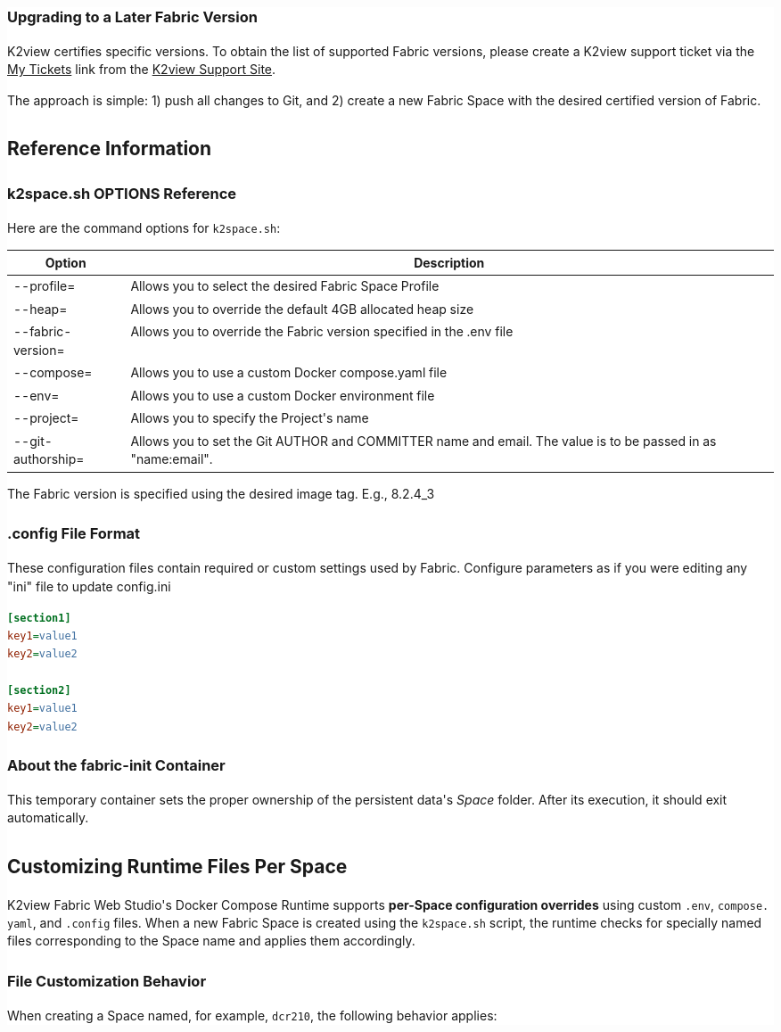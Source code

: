 ### Upgrading to a Later Fabric Version

K2view certifies specific versions. To obtain the list of supported Fabric versions, please create a K2view support ticket via the [My Tickets](https://k2view.freshdesk.com/a/dashboard/default) link from the [K2view Support Site](https://support.k2view.com/).

The approach is simple: 1) push all changes to Git, and 2) create a new Fabric Space with the desired certified version of Fabric. 

## Reference Information

### k2space.sh OPTIONS Reference

Here are the command options for `k2space.sh`:

| Option            | Description                                                  |
| ----------------- | ------------------------------------------------------------ |
| --profile=        | Allows you to select the desired Fabric Space Profile        |
| --heap=           | Allows you to override the default 4GB allocated heap size   |
| --fabric-version= | Allows you to override the Fabric version specified in the .env file |
| --compose=        | Allows you to use a custom Docker compose.yaml file         |
| --env=            | Allows you to use a custom Docker environment file |
| --project=        | Allows you to specify the Project's name |
| --git-authorship= | Allows you to set the Git AUTHOR and COMMITTER name and email. The value is to be passed in as "name:email". |


The Fabric version is specified using the desired image tag. E.g., 8.2.4_3 

### .config File Format
These configuration files contain required or custom settings used by Fabric. Configure  parameters as if you were editing any "ini" file to update config.ini

```ini
[section1]
key1=value1
key2=value2

[section2]
key1=value1
key2=value2
```

### About the fabric-init Container

This temporary container sets the proper ownership of the persistent data's _Space_ folder. After its execution, it should exit automatically.



## Customizing Runtime Files Per Space

K2view Fabric Web Studio's Docker Compose Runtime supports **per-Space configuration overrides** using custom `.env`, `compose.yaml`, and `.config` files. When a new Fabric Space is created using the `k2space.sh` script, the runtime checks for specially named files corresponding to the Space name and applies them accordingly.

### File Customization Behavior

When creating a Space named, for example, `dcr210`, the following behavior applies:
